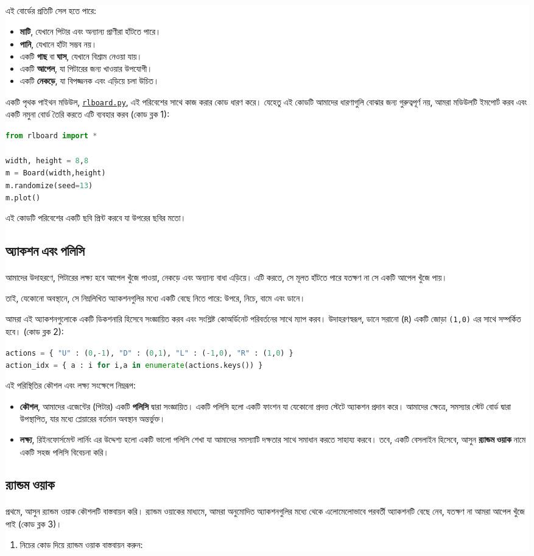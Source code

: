 এই বোর্ডের প্রতিটি সেল হতে পারে:

* **মাটি**, যেখানে পিটার এবং অন্যান্য প্রাণীরা হাঁটতে পারে।
* **পানি**, যেখানে হাঁটা সম্ভব নয়।
* একটি **গাছ** বা **ঘাস**, যেখানে বিশ্রাম নেওয়া যায়।
* একটি **আপেল**, যা পিটারের জন্য খাওয়ার উপযোগী।
* একটি **নেকড়ে**, যা বিপজ্জনক এবং এড়িয়ে চলা উচিত।

একটি পৃথক পাইথন মডিউল, [`rlboard.py`](https://github.com/microsoft/ML-For-Beginners/blob/main/8-Reinforcement/1-QLearning/rlboard.py), এই পরিবেশের সাথে কাজ করার কোড ধারণ করে। যেহেতু এই কোডটি আমাদের ধারণাগুলি বোঝার জন্য গুরুত্বপূর্ণ নয়, আমরা মডিউলটি ইমপোর্ট করব এবং একটি নমুনা বোর্ড তৈরি করতে এটি ব্যবহার করব (কোড ব্লক 1):

```python
from rlboard import *

width, height = 8,8
m = Board(width,height)
m.randomize(seed=13)
m.plot()
```

এই কোডটি পরিবেশের একটি ছবি প্রিন্ট করবে যা উপরের ছবির মতো।

## অ্যাকশন এবং পলিসি

আমাদের উদাহরণে, পিটারের লক্ষ্য হবে আপেল খুঁজে পাওয়া, নেকড়ে এবং অন্যান্য বাধা এড়িয়ে। এটি করতে, সে মূলত হাঁটতে পারে যতক্ষণ না সে একটি আপেল খুঁজে পায়।

তাই, যেকোনো অবস্থানে, সে নিম্নলিখিত অ্যাকশনগুলির মধ্যে একটি বেছে নিতে পারে: উপরে, নিচে, বামে এবং ডানে।

আমরা এই অ্যাকশনগুলোকে একটি ডিকশনারি হিসেবে সংজ্ঞায়িত করব এবং সংশ্লিষ্ট কোঅর্ডিনেট পরিবর্তনের সাথে ম্যাপ করব। উদাহরণস্বরূপ, ডানে সরানো (`R`) একটি জোড়া `(1,0)` এর সাথে সম্পর্কিত হবে। (কোড ব্লক 2):

```python
actions = { "U" : (0,-1), "D" : (0,1), "L" : (-1,0), "R" : (1,0) }
action_idx = { a : i for i,a in enumerate(actions.keys()) }
```

এই পরিস্থিতির কৌশল এবং লক্ষ্য সংক্ষেপে নিম্নরূপ:

- **কৌশল**, আমাদের এজেন্টের (পিটার) একটি **পলিসি** দ্বারা সংজ্ঞায়িত। একটি পলিসি হলো একটি ফাংশন যা যেকোনো প্রদত্ত স্টেটে অ্যাকশন প্রদান করে। আমাদের ক্ষেত্রে, সমস্যার স্টেট বোর্ড দ্বারা উপস্থাপিত, যার মধ্যে প্লেয়ারের বর্তমান অবস্থান অন্তর্ভুক্ত।

- **লক্ষ্য**, রিইনফোর্সমেন্ট লার্নিং এর উদ্দেশ্য হলো একটি ভালো পলিসি শেখা যা আমাদের সমস্যাটি দক্ষতার সাথে সমাধান করতে সাহায্য করবে। তবে, একটি বেসলাইন হিসেবে, আসুন **র‍্যান্ডম ওয়াক** নামে একটি সহজ পলিসি বিবেচনা করি।

## র‍্যান্ডম ওয়াক

প্রথমে, আসুন র‍্যান্ডম ওয়াক কৌশলটি বাস্তবায়ন করি। র‍্যান্ডম ওয়াকের মাধ্যমে, আমরা অনুমোদিত অ্যাকশনগুলির মধ্যে থেকে এলোমেলোভাবে পরবর্তী অ্যাকশনটি বেছে নেব, যতক্ষণ না আমরা আপেল খুঁজে পাই (কোড ব্লক 3)।

1. নিচের কোড দিয়ে র‍্যান্ডম ওয়াক বাস্তবায়ন করুন:
